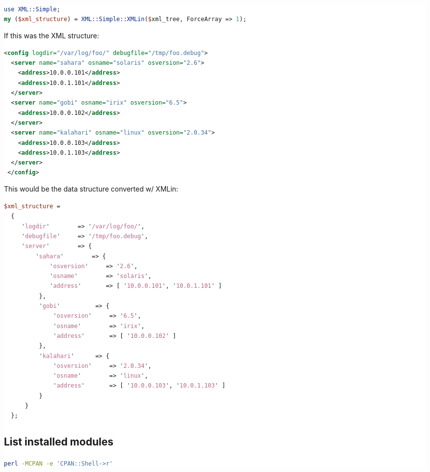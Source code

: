 ```perl
use XML::Simple;
my ($xml_structure) = XML::Simple::XMLin($xml_tree, ForceArray => 1);
```

If this was the XML structure:

```xml
<config logdir="/var/log/foo/" debugfile="/tmp/foo.debug">
  <server name="sahara" osname="solaris" osversion="2.6">
    <address>10.0.0.101</address>
    <address>10.0.1.101</address>
  </server>
  <server name="gobi" osname="irix" osversion="6.5">
    <address>10.0.0.102</address>
  </server>
  <server name="kalahari" osname="linux" osversion="2.0.34">
    <address>10.0.0.103</address>
    <address>10.0.1.103</address>
  </server>
 </config>
```

This would be the data structure converted w/ XMLin:

```perl
$xml_structure =
  {
     'logdir'        => '/var/log/foo/',
     'debugfile'     => '/tmp/foo.debug',
     'server'        => {
         'sahara'        => {
             'osversion'     => '2.6',
             'osname'        => 'solaris',
             'address'       => [ '10.0.0.101', '10.0.1.101' ]
          },
          'gobi'          => {
              'osversion'     => '6.5',
              'osname'        => 'irix',
              'address'       => [ '10.0.0.102' ]
          },
          'kalahari'      => {
              'osversion'     => '2.0.34',
              'osname'        => 'linux',
              'address'       => [ '10.0.0.103', '10.0.1.103' ]
          }
      }
  };
```

## List installed modules

```bash
perl -MCPAN -e 'CPAN::Shell->r'
```
